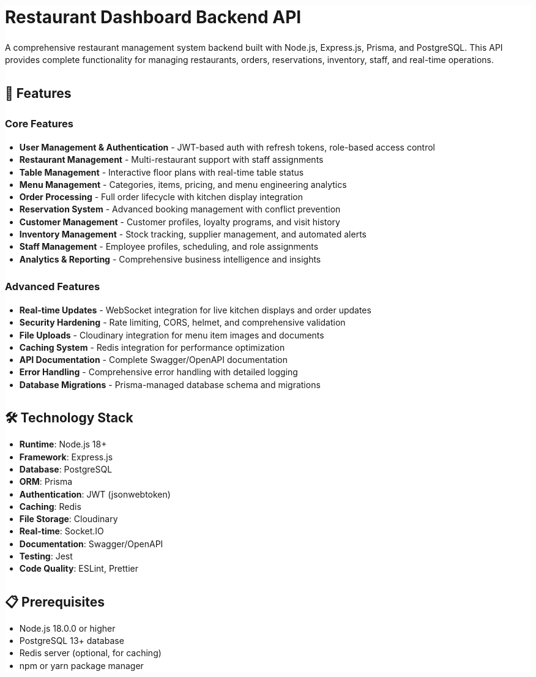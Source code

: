 # Restaurant Dashboard Backend API

A comprehensive restaurant management system backend built with Node.js, Express.js, Prisma, and PostgreSQL. This API provides complete functionality for managing restaurants, orders, reservations, inventory, staff, and real-time operations.

## 🚀 Features

### Core Features
- **User Management & Authentication** - JWT-based auth with refresh tokens, role-based access control
- **Restaurant Management** - Multi-restaurant support with staff assignments
- **Table Management** - Interactive floor plans with real-time table status
- **Menu Management** - Categories, items, pricing, and menu engineering analytics
- **Order Processing** - Full order lifecycle with kitchen display integration
- **Reservation System** - Advanced booking management with conflict prevention
- **Customer Management** - Customer profiles, loyalty programs, and visit history
- **Inventory Management** - Stock tracking, supplier management, and automated alerts
- **Staff Management** - Employee profiles, scheduling, and role assignments
- **Analytics & Reporting** - Comprehensive business intelligence and insights

### Advanced Features
- **Real-time Updates** - WebSocket integration for live kitchen displays and order updates
- **Security Hardening** - Rate limiting, CORS, helmet, and comprehensive validation
- **File Uploads** - Cloudinary integration for menu item images and documents
- **Caching System** - Redis integration for performance optimization
- **API Documentation** - Complete Swagger/OpenAPI documentation
- **Error Handling** - Comprehensive error handling with detailed logging
- **Database Migrations** - Prisma-managed database schema and migrations

## 🛠 Technology Stack

- **Runtime**: Node.js 18+
- **Framework**: Express.js
- **Database**: PostgreSQL
- **ORM**: Prisma
- **Authentication**: JWT (jsonwebtoken)
- **Caching**: Redis
- **File Storage**: Cloudinary
- **Real-time**: Socket.IO
- **Documentation**: Swagger/OpenAPI
- **Testing**: Jest
- **Code Quality**: ESLint, Prettier

## 📋 Prerequisites

- Node.js 18.0.0 or higher
- PostgreSQL 13+ database
- Redis server (optional, for caching)
- npm or yarn package manager
